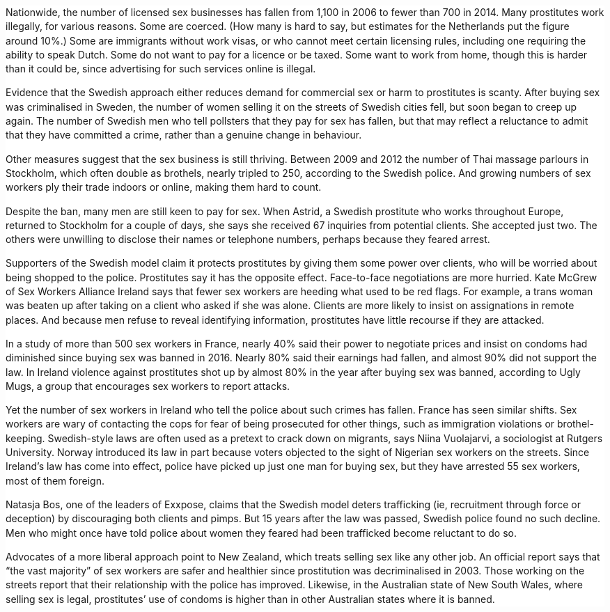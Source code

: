 Nationwide, the number of licensed sex businesses has fallen from 1,100 in 2006 to fewer than 700 in 2014. Many prostitutes work illegally, for various reasons. Some are coerced. (How many is hard to say, but estimates for the Netherlands put the figure around 10%.) Some are immigrants without work visas, or who cannot meet certain licensing rules, including one requiring the ability to speak Dutch. Some do not want to pay for a licence or be taxed. Some want to work from home, though this is harder than it could be, since advertising for such services online is illegal. 

Evidence that the Swedish approach either reduces demand for commercial sex or harm to prostitutes is scanty. After buying sex was criminalised in Sweden, the number of women selling it on the streets of Swedish cities fell, but soon began to creep up again. The number of Swedish men who tell pollsters that they pay for sex has fallen, but that may reflect a reluctance to admit that they have committed a crime, rather than a genuine change in behaviour. 

Other measures suggest that the sex business is still thriving. Between 2009 and 2012 the number of Thai massage parlours in Stockholm, which often double as brothels, nearly tripled to 250, according to the Swedish police. And growing numbers of sex workers ply their trade indoors or online, making them hard to count. 

Despite the ban, many men are still keen to pay for sex. When Astrid, a Swedish prostitute who works throughout Europe, returned to Stockholm for a couple of days, she says she received 67 inquiries from potential clients. She accepted just two. The others were unwilling to disclose their names or telephone numbers, perhaps because they feared arrest. 

Supporters of the Swedish model claim it protects prostitutes by giving them some power over clients, who will be worried about being shopped to the police. Prostitutes say it has the opposite effect. Face-to-face negotiations are more hurried. Kate McGrew of Sex Workers Alliance Ireland says that fewer sex workers are heeding what used to be red flags. For example, a trans woman was beaten up after taking on a client who asked if she was alone. Clients are more likely to insist on assignations in remote places. And because men refuse to reveal identifying information, prostitutes have little recourse if they are attacked. 

In a study of more than 500 sex workers in France, nearly 40% said their power to negotiate prices and insist on condoms had diminished since buying sex was banned in 2016. Nearly 80% said their earnings had fallen, and almost 90% did not support the law. In Ireland violence against prostitutes shot up by almost 80% in the year after buying sex was banned, according to Ugly Mugs, a group that encourages sex workers to report attacks. 

Yet the number of sex workers in Ireland who tell the police about such crimes has fallen. France has seen similar shifts. Sex workers are wary of contacting the cops for fear of being prosecuted for other things, such as immigration violations or brothel-keeping. Swedish-style laws are often used as a pretext to crack down on migrants, says Niina Vuolajarvi, a sociologist at Rutgers University. Norway introduced its law in part because voters objected to the sight of Nigerian sex workers on the streets. Since Ireland’s law has come into effect, police have picked up just one man for buying sex, but they have arrested 55 sex workers, most of them foreign. 

Natasja Bos, one of the leaders of Exxpose, claims that the Swedish model deters trafficking (ie, recruitment through force or deception) by discouraging both clients and pimps. But 15 years after the law was passed, Swedish police found no such decline. Men who might once have told police about women they feared had been trafficked become reluctant to do so. 

Advocates of a more liberal approach point to New Zealand, which treats selling sex like any other job. An official report says that “the vast majority” of sex workers are safer and healthier since prostitution was decriminalised in 2003. Those working on the streets report that their relationship with the police has improved. Likewise, in the Australian state of New South Wales, where selling sex is legal, prostitutes’ use of condoms is higher than in other Australian states where it is banned. 
